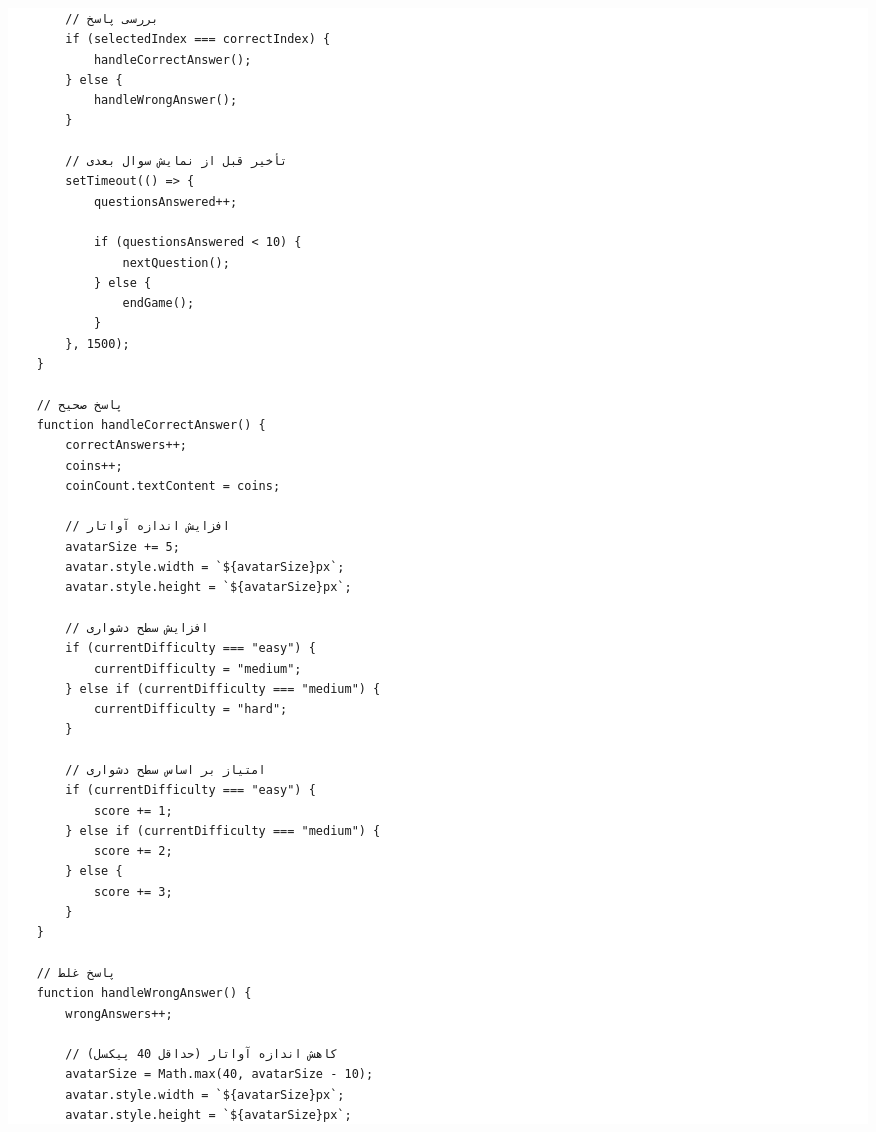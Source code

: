             // بررسی پاسخ
            if (selectedIndex === correctIndex) {
                handleCorrectAnswer();
            } else {
                handleWrongAnswer();
            }
            
            // تأخیر قبل از نمایش سوال بعدی
            setTimeout(() => {
                questionsAnswered++;
                
                if (questionsAnswered < 10) {
                    nextQuestion();
                } else {
                    endGame();
                }
            }, 1500);
        }

        // پاسخ صحیح
        function handleCorrectAnswer() {
            correctAnswers++;
            coins++;
            coinCount.textContent = coins;
            
            // افزایش اندازه آواتار
            avatarSize += 5;
            avatar.style.width = `${avatarSize}px`;
            avatar.style.height = `${avatarSize}px`;
            
            // افزایش سطح دشواری
            if (currentDifficulty === "easy") {
                currentDifficulty = "medium";
            } else if (currentDifficulty === "medium") {
                currentDifficulty = "hard";
            }
            
            // امتیاز بر اساس سطح دشواری
            if (currentDifficulty === "easy") {
                score += 1;
            } else if (currentDifficulty === "medium") {
                score += 2;
            } else {
                score += 3;
            }
        }

        // پاسخ غلط
        function handleWrongAnswer() {
            wrongAnswers++;
            
            // کاهش اندازه آواتار (حداقل 40 پیکسل)
            avatarSize = Math.max(40, avatarSize - 10);
            avatar.style.width = `${avatarSize}px`;
            avatar.style.height = `${avatarSize}px`;
            